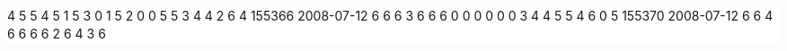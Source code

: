    <td style="text-align:right;"> 4 </td>
   <td style="text-align:right;"> 5 </td>
   <td style="text-align:right;"> 5 </td>
   <td style="text-align:right;"> 4 </td>
   <td style="text-align:right;"> 5 </td>
   <td style="text-align:right;"> 1 </td>
   <td style="text-align:right;"> 5 </td>
   <td style="text-align:right;"> 3 </td>
   <td style="text-align:right;"> 0 </td>
   <td style="text-align:right;"> 1 </td>
   <td style="text-align:right;"> 5 </td>
   <td style="text-align:right;"> 2 </td>
   <td style="text-align:right;"> 0 </td>
   <td style="text-align:right;"> 0 </td>
   <td style="text-align:right;"> 5 </td>
   <td style="text-align:right;"> 5 </td>
   <td style="text-align:right;"> 3 </td>
   <td style="text-align:right;"> 4 </td>
   <td style="text-align:right;"> 4 </td>
   <td style="text-align:right;"> 2 </td>
   <td style="text-align:right;"> 6 </td>
  </tr>
  <tr>
   <td style="text-align:right;"> 4 </td>
   <td style="text-align:right;"> 155366 </td>
   <td style="text-align:left;"> 2008-07-12 </td>
   <td style="text-align:right;"> 6 </td>
   <td style="text-align:right;"> 6 </td>
   <td style="text-align:right;"> 6 </td>
   <td style="text-align:right;"> 3 </td>
   <td style="text-align:right;"> 6 </td>
   <td style="text-align:right;"> 6 </td>
   <td style="text-align:right;"> 6 </td>
   <td style="text-align:right;"> 0 </td>
   <td style="text-align:right;"> 0 </td>
   <td style="text-align:right;"> 0 </td>
   <td style="text-align:right;"> 0 </td>
   <td style="text-align:right;"> 0 </td>
   <td style="text-align:right;"> 0 </td>
   <td style="text-align:right;"> 3 </td>
   <td style="text-align:right;"> 4 </td>
   <td style="text-align:right;"> 4 </td>
   <td style="text-align:right;"> 5 </td>
   <td style="text-align:right;"> 5 </td>
   <td style="text-align:right;"> 4 </td>
   <td style="text-align:right;"> 6 </td>
   <td style="text-align:right;"> 0 </td>
  </tr>
  <tr>
   <td style="text-align:right;"> 5 </td>
   <td style="text-align:right;"> 155370 </td>
   <td style="text-align:left;"> 2008-07-12 </td>
   <td style="text-align:right;"> 6 </td>
   <td style="text-align:right;"> 6 </td>
   <td style="text-align:right;"> 4 </td>
   <td style="text-align:right;"> 6 </td>
   <td style="text-align:right;"> 6 </td>
   <td style="text-align:right;"> 6 </td>
   <td style="text-align:right;"> 6 </td>
   <td style="text-align:right;"> 2 </td>
   <td style="text-align:right;"> 6 </td>
   <td style="text-align:right;"> 4 </td>
   <td style="text-align:right;"> 3 </td>
   <td style="text-align:right;"> 6 </td>